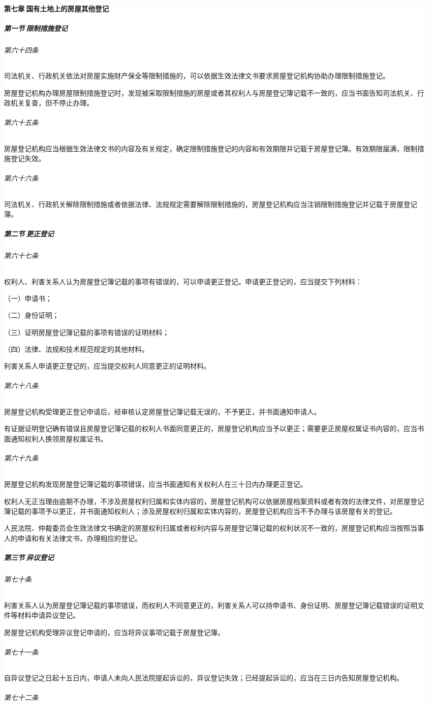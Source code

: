 #### 第七章 国有土地上的房屋其他登记

##### 第一节 限制措施登记

###### 第六十四条

司法机关、行政机关依法对房屋实施财产保全等限制措施的，可以依据生效法律文书要求房屋登记机构协助办理限制措施登记。

房屋登记机构办理房屋限制措施登记时，发现被采取限制措施的房屋或者其权利人与房屋登记簿记载不一致的，应当书面告知司法机关、行政机关复查，但不停止办理。

###### 第六十五条

房屋登记机构应当根据生效法律文书的内容及有关规定，确定限制措施登记的内容和有效期限并记载于房屋登记簿。有效期限届满，限制措施登记失效。

###### 第六十六条

司法机关、行政机关解除限制措施或者依据法律、法规规定需要解除限制措施的，房屋登记机构应当注销限制措施登记并记载于房屋登记簿。

##### 第二节 更正登记

###### 第六十七条

权利人、利害关系人认为房屋登记簿记载的事项有错误的，可以申请更正登记。申请更正登记的，应当提交下列材料：

（一）申请书；

（二）身份证明；

（三）证明房屋登记簿记载的事项有错误的证明材料；

（四）法律、法规和技术规范规定的其他材料。

利害关系人申请更正登记的，应当提交权利人同意更正的证明材料。

###### 第六十八条

房屋登记机构受理更正登记申请后，经审核认定房屋登记簿记载无误的，不予更正，并书面通知申请人。

有证据证明登记确有错误且房屋登记簿记载的权利人书面同意更正的，房屋登记机构应当予以更正；需要更正房屋权属证书内容的，应当书面通知权利人换领房屋权属证书。

###### 第六十九条

房屋登记机构发现房屋登记簿记载的事项错误，应当书面通知有关权利人在三十日内办理更正登记。

权利人无正当理由逾期不办理，不涉及房屋权利归属和实体内容的，房屋登记机构可以依据房屋档案资料或者有效的法律文件，对房屋登记簿记载的事项予以更正，并书面通知权利人；涉及房屋权利归属和实体内容的，房屋登记机构应当不予办理与该房屋有关的登记。

人民法院、仲裁委员会生效法律文书确定的房屋权利归属或者权利内容与房屋登记簿记载的权利状况不一致的，房屋登记机构应当按照当事人的申请和有关法律文书，办理相应的登记。

##### 第三节 异议登记

###### 第七十条

利害关系人认为房屋登记簿记载的事项错误，而权利人不同意更正的，利害关系人可以持申请书、身份证明、房屋登记簿记载错误的证明文件等材料申请异议登记。

房屋登记机构受理异议登记申请的，应当将异议事项记载于房屋登记簿。

###### 第七十一条

自异议登记之日起十五日内，申请人未向人民法院提起诉讼的，异议登记失效；已经提起诉讼的，应当在三日内告知房屋登记机构。

###### 第七十二条
